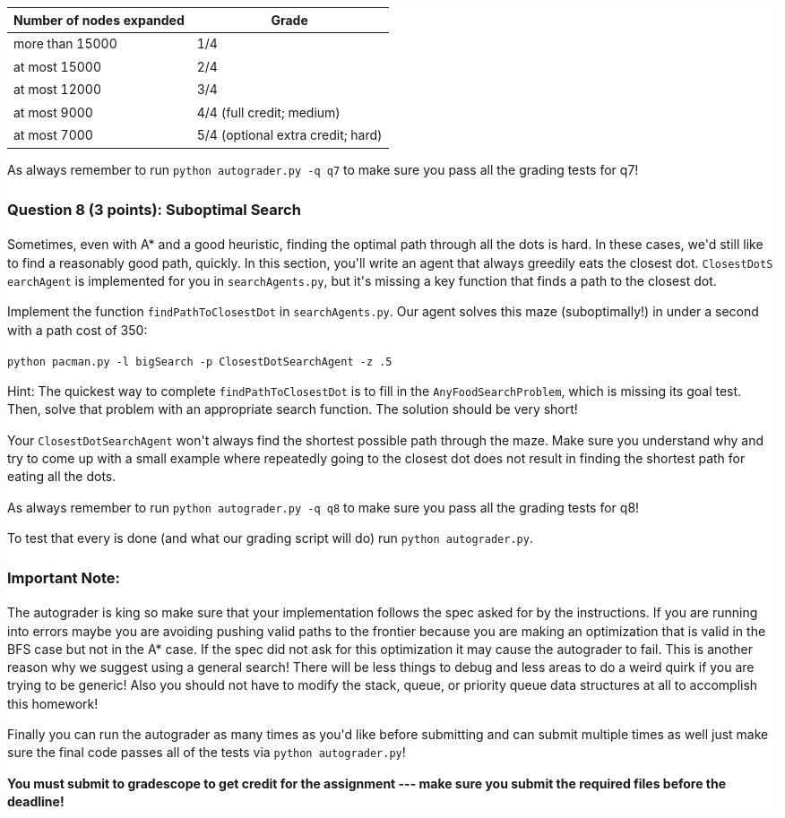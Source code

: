 |Number of nodes expanded |	Grade |
| ------ | --------|
|more than 15000 |	1/4|
|at most 15000 |	2/4|
|at most 12000 |	3/4|
|at most 9000 |	4/4 (full credit; medium)|
|at most 7000 |	5/4 (optional extra credit; hard)|

As always remember to run `python autograder.py -q q7` to make sure you pass all the grading tests for q7!

### Question 8 (3 points): Suboptimal Search

Sometimes, even with A* and a good heuristic, finding the optimal path through all the dots is hard. In these cases, we'd still like to find a reasonably good path, quickly. In this section, you'll write an agent that always greedily eats the closest dot. `ClosestDotSearchAgent` is implemented for you in `searchAgents.py`, but it's missing a key function that finds a path to the closest dot.

Implement the function `findPathToClosestDot` in `searchAgents.py`. Our agent solves this maze (suboptimally!) in under a second with a path cost of 350:

`python pacman.py -l bigSearch -p ClosestDotSearchAgent -z .5`

Hint: The quickest way to complete `findPathToClosestDot` is to fill in the `AnyFoodSearchProblem`, which is missing its goal test. Then, solve that problem with an appropriate search function. The solution should be very short!

Your `ClosestDotSearchAgent` won't always find the shortest possible path through the maze. Make sure you understand why and try to come up with a small example where repeatedly going to the closest dot does not result in finding the shortest path for eating all the dots.

As always remember to run `python autograder.py -q q8` to make sure you pass all the grading tests for q8!

To test that every is done (and what our grading script will do) run `python autograder.py`.

### Important Note:

The autograder is king so make sure that your implementation follows the spec asked for by the instructions. If you are running into errors maybe you are avoiding pushing valid paths to the frontier because you are making an optimization that is valid in the BFS case but not in the A* case. If the spec did not ask for this optimization it may cause the autograder to fail. This is another reason why we suggest using a general search! There will be less things to debug and less areas to do a weird quirk if you are trying to be generic! Also you should not have to modify the stack, queue, or priority queue data structures at all to accomplish this homework!

Finally you can run the autograder as many times as you'd like before submitting and can submit multiple times as well just make sure the final code passes all of the tests via `python autograder.py`!

**You must submit to gradescope to get credit for the assignment --- make sure you submit the required files before the deadline!**